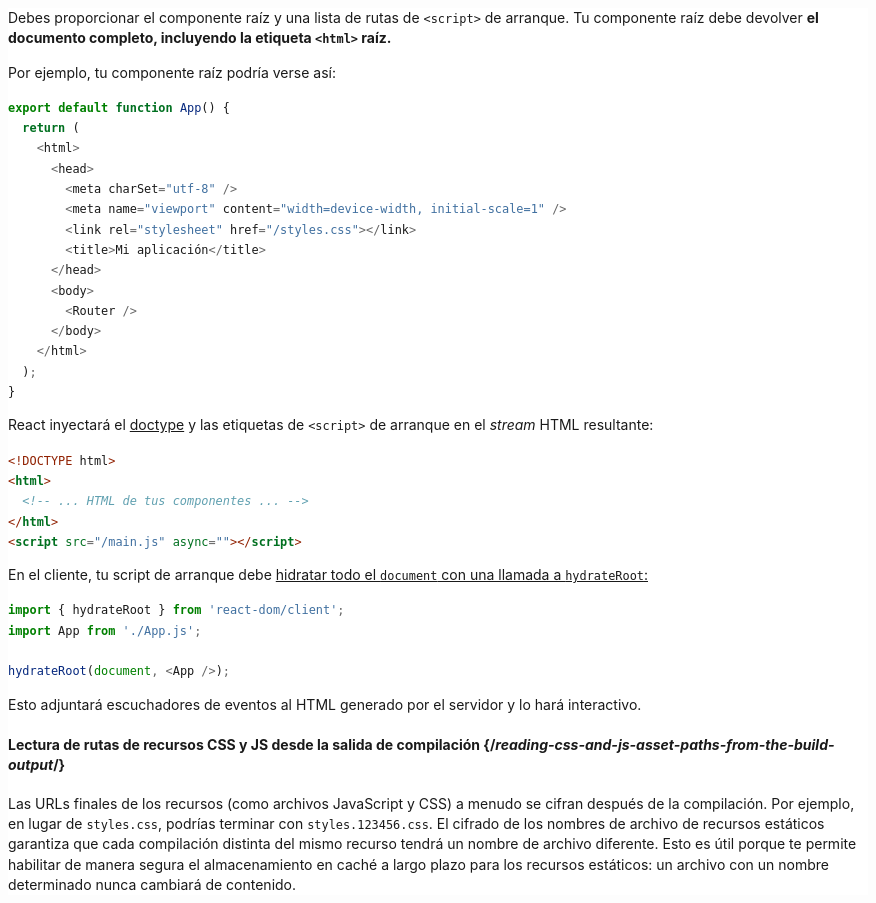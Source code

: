 Debes proporcionar el <CodeStep step={1}>componente raíz</CodeStep> y una lista de <CodeStep step={2}>rutas de `<script>` de arranque</CodeStep>. Tu componente raíz debe devolver **el documento completo, incluyendo la etiqueta `<html>` raíz.**

Por ejemplo, tu componente raíz podría verse así:

```js [[1, 1, "App"]]
export default function App() {
  return (
    <html>
      <head>
        <meta charSet="utf-8" />
        <meta name="viewport" content="width=device-width, initial-scale=1" />
        <link rel="stylesheet" href="/styles.css"></link>
        <title>Mi aplicación</title>
      </head>
      <body>
        <Router />
      </body>
    </html>
  );
}
```

React inyectará el [doctype](https://developer.mozilla.org/es/docs/Glossary/Doctype) y las <CodeStep step={2}>etiquetas de `<script>` de arranque</CodeStep> en el *stream* HTML resultante:

```html [[2, 5, "/main.js"]]
<!DOCTYPE html>
<html>
  <!-- ... HTML de tus componentes ... -->
</html>
<script src="/main.js" async=""></script>
```

En el cliente, tu script de arranque debe [hidratar todo el `document` con una llamada a `hydrateRoot`:](/reference/react-dom/client/hydrateRoot#hydrating-an-entire-document)

```js [[1, 4, "<App />"]]
import { hydrateRoot } from 'react-dom/client';
import App from './App.js';

hydrateRoot(document, <App />);
```

Esto adjuntará escuchadores de eventos al HTML generado por el servidor y lo hará interactivo.

<DeepDive>

#### Lectura de rutas de recursos CSS y JS desde la salida de compilación {/*reading-css-and-js-asset-paths-from-the-build-output*/}

Las URLs finales de los recursos (como archivos JavaScript y CSS) a menudo se cifran después de la compilación. Por ejemplo, en lugar de `styles.css`, podrías terminar con `styles.123456.css`. El cifrado de los nombres de archivo de recursos estáticos garantiza que cada compilación distinta del mismo recurso tendrá un nombre de archivo diferente. Esto es útil porque te permite habilitar de manera segura el almacenamiento en caché a largo plazo para los recursos estáticos: un archivo con un nombre determinado nunca cambiará de contenido.
